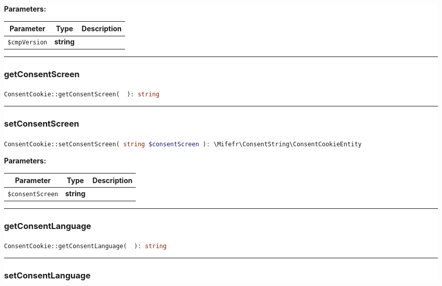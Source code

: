 

**Parameters:**

| Parameter | Type | Description |
|-----------|------|-------------|
| `$cmpVersion` | **string** |  |




---

### getConsentScreen



```php
ConsentCookie::getConsentScreen(  ): string
```







---

### setConsentScreen



```php
ConsentCookie::setConsentScreen( string $consentScreen ): \Mifefr\ConsentString\ConsentCookieEntity
```




**Parameters:**

| Parameter | Type | Description |
|-----------|------|-------------|
| `$consentScreen` | **string** |  |




---

### getConsentLanguage



```php
ConsentCookie::getConsentLanguage(  ): string
```







---

### setConsentLanguage
